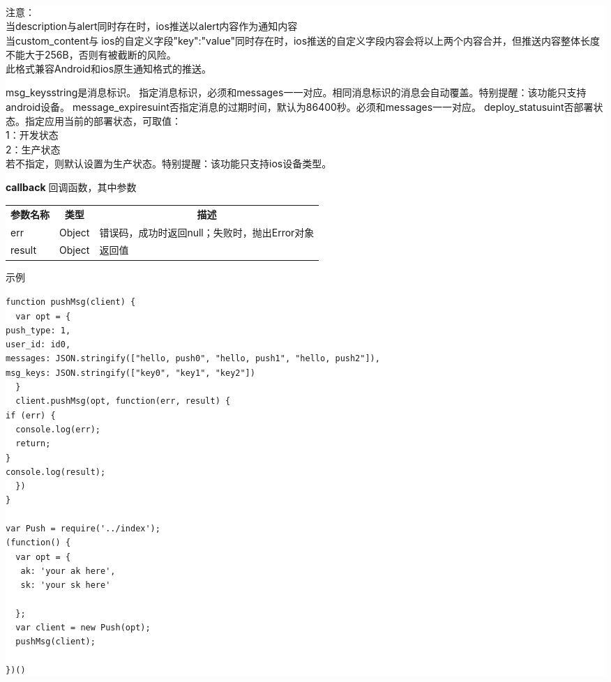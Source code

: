 注意：</br>
当description与alert同时存在时，ios推送以alert内容作为通知内容</br>
当custom_content与 ios的自定义字段"key":"value"同时存在时，ios推送的自定义字段内容会将以上两个内容合并，但推送内容整体长度不能大于256B，否则有被截断的风险。</br>
此格式兼容Android和ios原生通知格式的推送。</br>
</td></tr>
  <tr><td>msg_keys</td><td>string</td><td>是</td><td>消息标识。
指定消息标识，必须和messages一一对应。相同消息标识的消息会自动覆盖。特别提醒：该功能只支持android设备。</td></tr>
  <tr><td>message_expires</td><td>uint</td><td>否</td><td>指定消息的过期时间，默认为86400秒。必须和messages一一对应。</td></tr>
  <tr><td>deploy_status</td><td>uint</td><td>否</td><td>部署状态。指定应用当前的部署状态，可取值：</br>
1：开发状态</br>
2：生产状态</br>
若不指定，则默认设置为生产状态。特别提醒：该功能只支持ios设备类型。</td></tr>
</table>

**callback** 回调函数，其中参数
<table>
  <tr><th>参数名称</th><th>类型</th><th>描述</th></tr>
  <tr><td>err</td><td>Object</td><td>错误码，成功时返回null；失败时，抛出Error对象</td></tr>
  <tr><td>result</td><td>Object</td><td>返回值</td></tr>
</table>	



示例

    function pushMsg(client) {
      var opt = {
    push_type: 1,
    user_id: id0,
    messages: JSON.stringify(["hello, push0", "hello, push1", "hello, push2"]),
    msg_keys: JSON.stringify(["key0", "key1", "key2"])
      }
      client.pushMsg(opt, function(err, result) {
    if (err) {
      console.log(err);
      return;
    }
    console.log(result);
      })
    }
    
    var Push = require('../index');
    (function() {
      var opt = {
       ak: 'your ak here',
       sk: 'your sk here'
    
      };
      var client = new Push(opt);
      pushMsg(client);
    
    })()
			